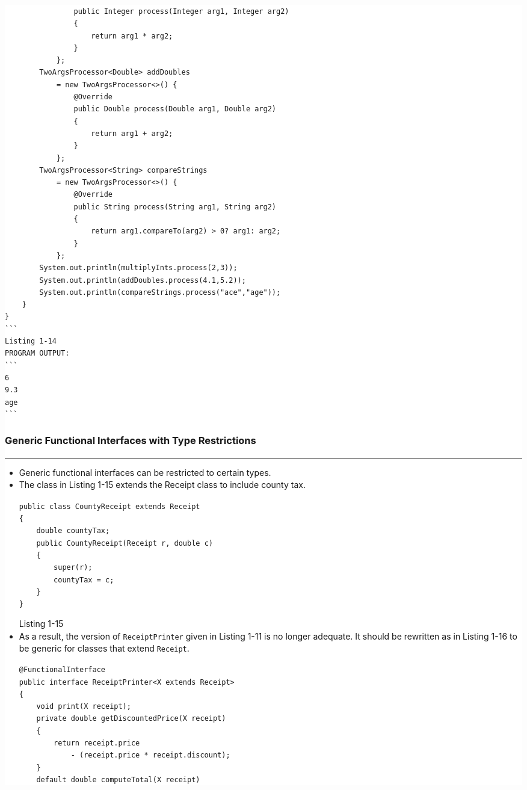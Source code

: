 					public Integer process(Integer arg1, Integer arg2)
					{
						return arg1 * arg2;
					}
				};
			TwoArgsProcessor<Double> addDoubles
				= new TwoArgsProcessor<>() {
					@Override
					public Double process(Double arg1, Double arg2)
					{
						return arg1 + arg2;
					}
				};
			TwoArgsProcessor<String> compareStrings
				= new TwoArgsProcessor<>() {
					@Override
					public String process(String arg1, String arg2)
					{
						return arg1.compareTo(arg2) > 0? arg1: arg2;
					}
				};
			System.out.println(multiplyInts.process(2,3));
			System.out.println(addDoubles.process(4.1,5.2));
			System.out.println(compareStrings.process("ace","age"));
		}
	}
	```
	Listing 1-14
	PROGRAM OUTPUT:
	```
	6
	9.3
	age
	```
### Generic Functional Interfaces with Type Restrictions
* * *
- Generic functional interfaces can be restricted to certain types.
- The class in Listing 1-15 extends the Receipt class to include county tax.
	```
	public class CountyReceipt extends Receipt
	{
		double countyTax;
		public CountyReceipt(Receipt r, double c)
		{
			super(r);
			countyTax = c;
		}
	}
	```
	Listing 1-15
- As a result, the version of `ReceiptPrinter` given in Listing 1-11 is no longer adequate. It should be rewritten as in Listing 1-16 to be generic for classes that extend `Receipt`.
	```
	@FunctionalInterface
	public interface ReceiptPrinter<X extends Receipt>
	{
		void print(X receipt);
		private double getDiscountedPrice(X receipt)
		{
			return receipt.price
				- (receipt.price * receipt.discount);
		}
		default double computeTotal(X receipt)